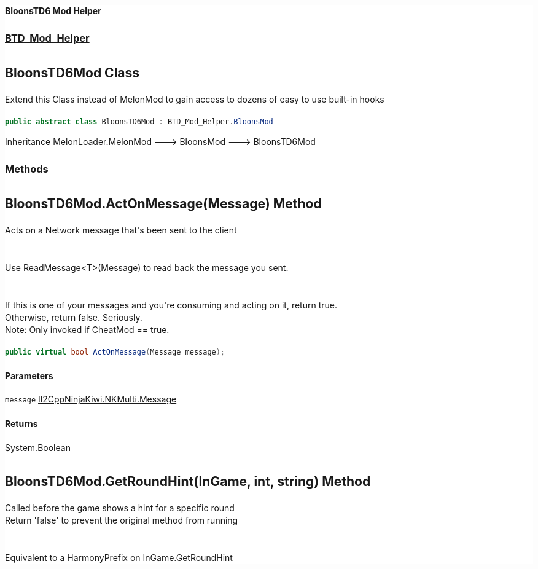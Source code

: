 #### [BloonsTD6 Mod Helper](README.md 'README')
### [BTD_Mod_Helper](README.md#BTD_Mod_Helper 'BTD_Mod_Helper')

## BloonsTD6Mod Class

Extend this Class instead of MelonMod to gain access to dozens of easy to use built-in hooks

```csharp
public abstract class BloonsTD6Mod : BTD_Mod_Helper.BloonsMod
```

Inheritance [MelonLoader.MelonMod](https://docs.microsoft.com/en-us/dotnet/api/MelonLoader.MelonMod 'MelonLoader.MelonMod') &#129106; [BloonsMod](BTD_Mod_Helper.BloonsMod.md 'BTD_Mod_Helper.BloonsMod') &#129106; BloonsTD6Mod
### Methods

<a name='BTD_Mod_Helper.BloonsTD6Mod.ActOnMessage(Message)'></a>

## BloonsTD6Mod.ActOnMessage(Message) Method

Acts on a Network message that's been sent to the client  
<br/>  
Use [ReadMessage&lt;T&gt;(Message)](BTD_Mod_Helper.Api.Coop.MessageUtils.md#BTD_Mod_Helper.Api.Coop.MessageUtils.ReadMessage_T_(Message) 'BTD_Mod_Helper.Api.Coop.MessageUtils.ReadMessage<T>(Message)') to read back the message you sent.  
<br/>  
If this is one of your messages and you're consuming and acting on it, return true.  
Otherwise, return false. Seriously.  
Note: Only invoked if [CheatMod](BTD_Mod_Helper.BloonsMod.md#BTD_Mod_Helper.BloonsMod.CheatMod 'BTD_Mod_Helper.BloonsMod.CheatMod') == true.

```csharp
public virtual bool ActOnMessage(Message message);
```
#### Parameters

<a name='BTD_Mod_Helper.BloonsTD6Mod.ActOnMessage(Message).message'></a>

`message` [Il2CppNinjaKiwi.NKMulti.Message](https://docs.microsoft.com/en-us/dotnet/api/Il2CppNinjaKiwi.NKMulti.Message 'Il2CppNinjaKiwi.NKMulti.Message')

#### Returns
[System.Boolean](https://docs.microsoft.com/en-us/dotnet/api/System.Boolean 'System.Boolean')

<a name='BTD_Mod_Helper.BloonsTD6Mod.GetRoundHint(InGame,int,string)'></a>

## BloonsTD6Mod.GetRoundHint(InGame, int, string) Method

Called before the game shows a hint for a specific round  
Return 'false' to prevent the original method from running  
<br/>  
Equivalent to a HarmonyPrefix on InGame.GetRoundHint
